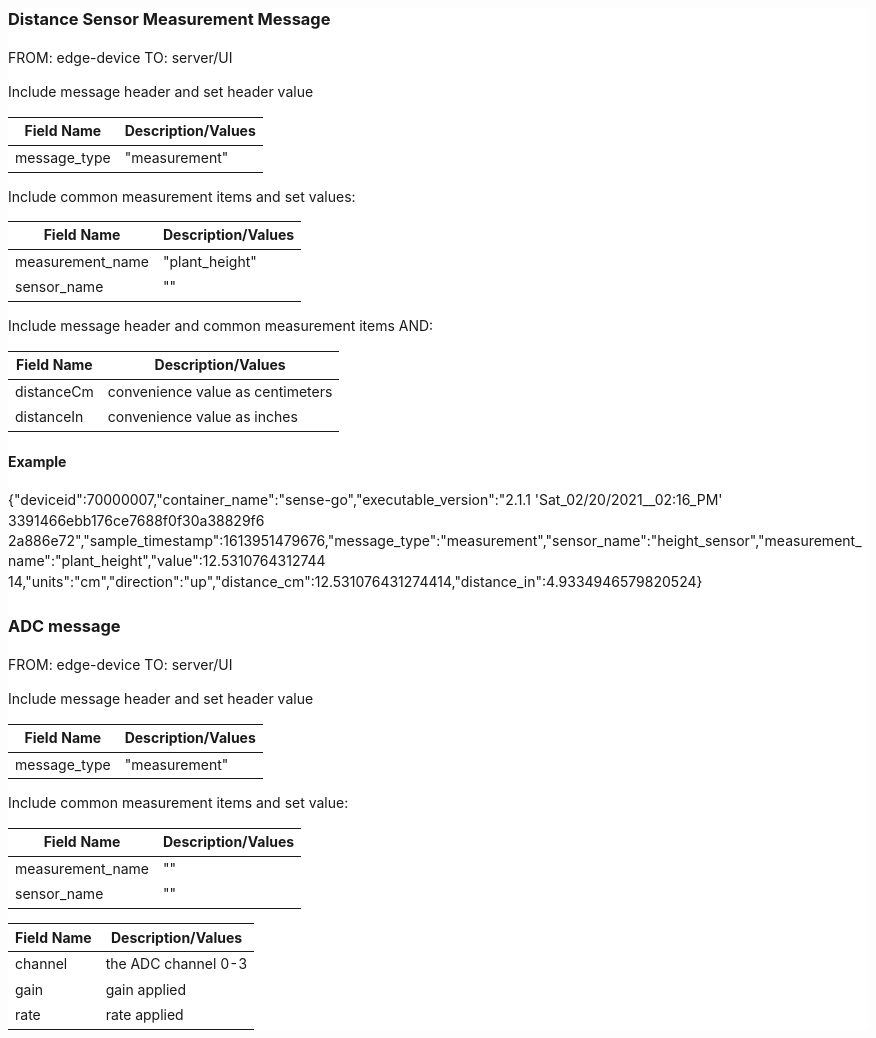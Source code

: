 ### Distance Sensor Measurement Message
FROM: edge-device
TO: server/UI

Include message header and set header value

|  Field Name | Description/Values  |
|---|---|
| message_type | "measurement"|

Include common measurement items and set values:

|  Field Name | Description/Values  |
|---|---|
| measurement_name | "plant_height"|
| sensor_name | ""|

Include message header and common measurement items AND:

|  Field Name | Description/Values  |
|---|---|
| distanceCm   | convenience value as centimeters|
| distanceIn   | convenience value as inches|

#### Example
{"deviceid":70000007,"container_name":"sense-go","executable_version":"2.1.1 'Sat_02/20/2021__02:16_PM' 3391466ebb176ce7688f0f30a38829f6 2a886e72","sample_timestamp":1613951479676,"message_type":"measurement","sensor_name":"height_sensor","measurement_name":"plant_height","value":12.5310764312744 14,"units":"cm","direction":"up","distance_cm":12.531076431274414,"distance_in":4.9334946579820524}

### ADC message
FROM: edge-device
TO: server/UI

Include message header and set header value

|  Field Name | Description/Values  |
|---|---|
| message_type | "measurement" |

Include common measurement items and set value:

|  Field Name | Description/Values  |
|---|---|
| measurement_name | ""|
| sensor_name | ""|


|  Field Name | Description/Values  |
|---|---|
| channel | the ADC channel 0-3|
| gain    | gain applied|
| rate    | rate applied|
